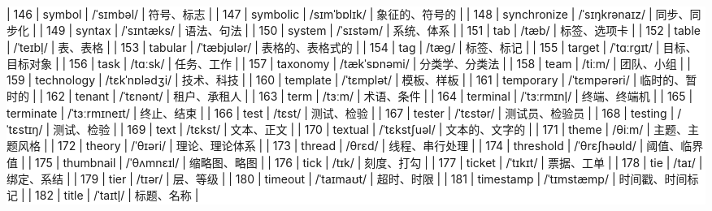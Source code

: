 | 146 | symbol        | /ˈsɪmbəl/         | 符号、标志      |
| 147 | symbolic      | /sɪmˈbɒlɪk/       | 象征的、符号的    |
| 148 | synchronize   | /ˈsɪŋkrənaɪz/     | 同步、同步化     |
| 149 | syntax        | /ˈsɪntæks/        | 语法、句法      |
| 150 | system        | /ˈsɪstəm/         | 系统、体系      |
| 151 | tab           | /tæb/             | 标签、选项卡     |
| 152 | table         | /ˈteɪbl̩/         | 表、表格       |
| 153 | tabular       | /ˈtæbjʊlər/       | 表格的、表格式的   |
| 154 | tag           | /tæɡ/             | 标签、标记      |
| 155 | target        | /ˈtɑːrɡɪt/        | 目标、目标对象    |
| 156 | task          | /tɑːsk/           | 任务、工作      |
| 157 | taxonomy      | /tækˈsɒnəmi/      | 分类学、分类法    |
| 158 | team          | /tiːm/            | 团队、小组      |
| 159 | technology    | /tɛkˈnɒlədʒi/     | 技术、科技      |
| 160 | template      | /ˈtɛmplət/        | 模板、样板      |
| 161 | temporary     | /ˈtɛmpərəri/      | 临时的、暂时的    |
| 162 | tenant        | /ˈtɛnənt/         | 租户、承租人     |
| 163 | term          | /tɜːm/            | 术语、条件      |
| 164 | terminal      | /ˈtɜːrmɪnl̩/      | 终端、终端机     |
| 165 | terminate     | /ˈtɜːrmɪneɪt/     | 终止、结束      |
| 166 | test          | /tɛst/            | 测试、检验      |
| 167 | tester        | /ˈtɛstər/         | 测试员、检验员    |
| 168 | testing       | /ˈtɛstɪŋ/         | 测试、检验      |
| 169 | text          | /tɛkst/           | 文本、正文      |
| 170 | textual       | /ˈtɛkstʃuəl/      | 文本的、文字的    |
| 171 | theme         | /θiːm/            | 主题、主题风格    |
| 172 | theory        | /ˈθɪəri/          | 理论、理论体系    |
| 173 | thread        | /θrɛd/            | 线程、串行处理    |
| 174 | threshold     | /ˈθrɛʃhəʊld/      | 阈值、临界值     |
| 175 | thumbnail     | /ˈθʌmnɛɪl/        | 缩略图、略图     |
| 176 | tick          | /tɪk/             | 刻度、打勾      |
| 177 | ticket        | /ˈtɪkɪt/          | 票据、工单      |
| 178 | tie           | /taɪ/             | 绑定、系结      |
| 179 | tier          | /tɪər/            | 层、等级       |
| 180 | timeout       | /ˈtaɪmaʊt/        | 超时、时限      |
| 181 | timestamp     | /ˈtɪmstæmp/       | 时间戳、时间标记   |
| 182 | title         | /ˈtaɪtl̩/         | 标题、名称      |